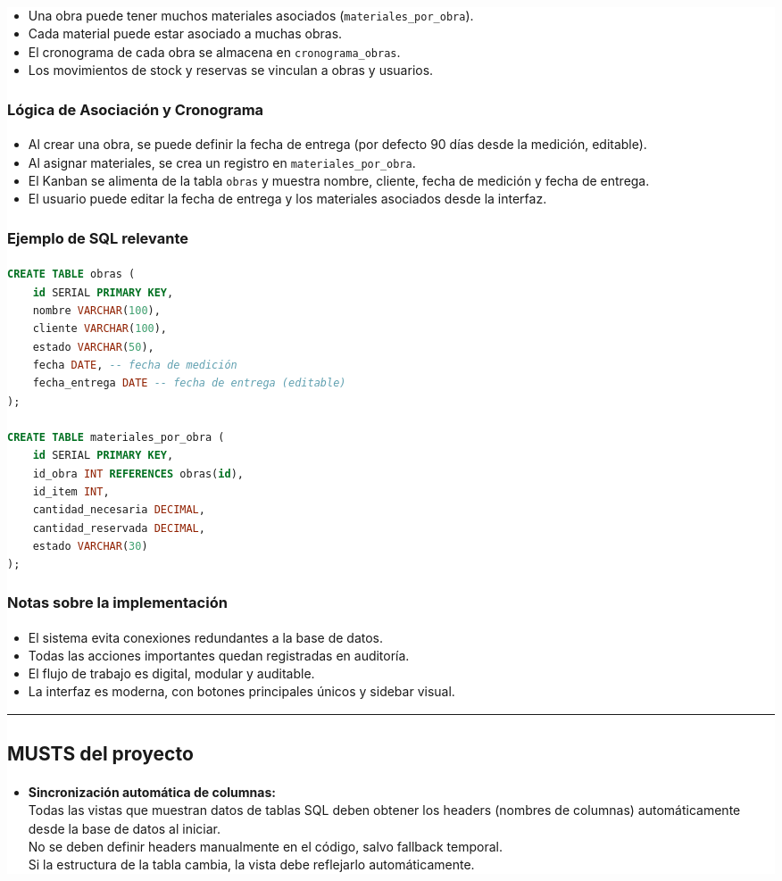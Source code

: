- Una obra puede tener muchos materiales asociados (`materiales_por_obra`).
- Cada material puede estar asociado a muchas obras.
- El cronograma de cada obra se almacena en `cronograma_obras`.
- Los movimientos de stock y reservas se vinculan a obras y usuarios.

### Lógica de Asociación y Cronograma

- Al crear una obra, se puede definir la fecha de entrega (por defecto 90 días desde la medición, editable).
- Al asignar materiales, se crea un registro en `materiales_por_obra`.
- El Kanban se alimenta de la tabla `obras` y muestra nombre, cliente, fecha de medición y fecha de entrega.
- El usuario puede editar la fecha de entrega y los materiales asociados desde la interfaz.

### Ejemplo de SQL relevante

```sql
CREATE TABLE obras (
    id SERIAL PRIMARY KEY,
    nombre VARCHAR(100),
    cliente VARCHAR(100),
    estado VARCHAR(50),
    fecha DATE, -- fecha de medición
    fecha_entrega DATE -- fecha de entrega (editable)
);

CREATE TABLE materiales_por_obra (
    id SERIAL PRIMARY KEY,
    id_obra INT REFERENCES obras(id),
    id_item INT,
    cantidad_necesaria DECIMAL,
    cantidad_reservada DECIMAL,
    estado VARCHAR(30)
);
```

### Notas sobre la implementación

- El sistema evita conexiones redundantes a la base de datos.
- Todas las acciones importantes quedan registradas en auditoría.
- El flujo de trabajo es digital, modular y auditable.
- La interfaz es moderna, con botones principales únicos y sidebar visual.

---

## MUSTS del proyecto

- **Sincronización automática de columnas:**  
  Todas las vistas que muestran datos de tablas SQL deben obtener los headers (nombres de columnas) automáticamente desde la base de datos al iniciar.  
  No se deben definir headers manualmente en el código, salvo fallback temporal.  
  Si la estructura de la tabla cambia, la vista debe reflejarlo automáticamente.
